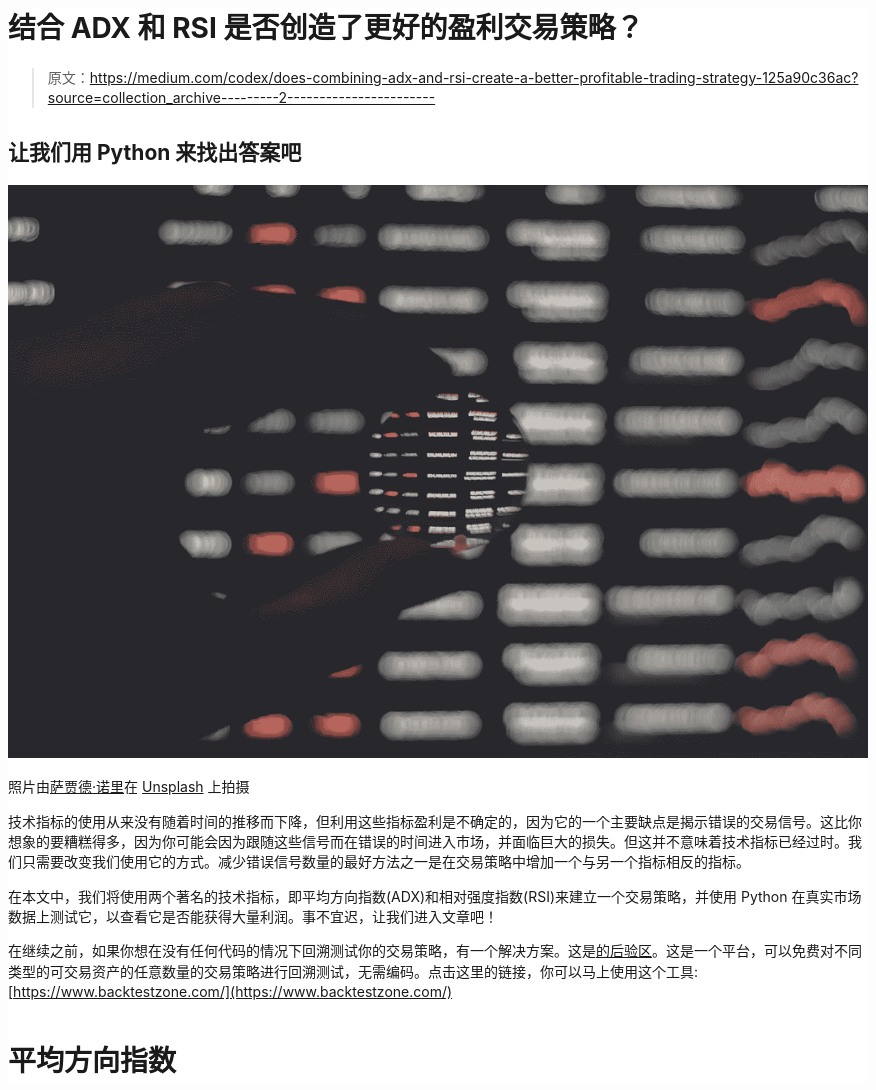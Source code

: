 # 结合 ADX 和 RSI 是否创造了更好的盈利交易策略？

> 原文：<https://medium.com/codex/does-combining-adx-and-rsi-create-a-better-profitable-trading-strategy-125a90c36ac?source=collection_archive---------2----------------------->

## 让我们用 Python 来找出答案吧

![](img/cbba7c1a6d4864cf11a8f7f0229b533f.png)

照片由[萨贾德·诺里](https://unsplash.com/@sajad_sqs9966b?utm_source=medium&utm_medium=referral)在 [Unsplash](https://unsplash.com?utm_source=medium&utm_medium=referral) 上拍摄

技术指标的使用从来没有随着时间的推移而下降，但利用这些指标盈利是不确定的，因为它的一个主要缺点是揭示错误的交易信号。这比你想象的要糟糕得多，因为你可能会因为跟随这些信号而在错误的时间进入市场，并面临巨大的损失。但这并不意味着技术指标已经过时。我们只需要改变我们使用它的方式。减少错误信号数量的最好方法之一是在交易策略中增加一个与另一个指标相反的指标。

在本文中，我们将使用两个著名的技术指标，即平均方向指数(ADX)和相对强度指数(RSI)来建立一个交易策略，并使用 Python 在真实市场数据上测试它，以查看它是否能获得大量利润。事不宜迟，让我们进入文章吧！

在继续之前，如果你想在没有任何代码的情况下回溯测试你的交易策略，有一个解决方案。这是[的后验区](https://www.backtestzone.com/)。这是一个平台，可以免费对不同类型的可交易资产的任意数量的交易策略进行回溯测试，无需编码。点击这里的链接，你可以马上使用这个工具:[https://www.backtestzone.com/](https://www.backtestzone.com/)

# 平均方向指数
